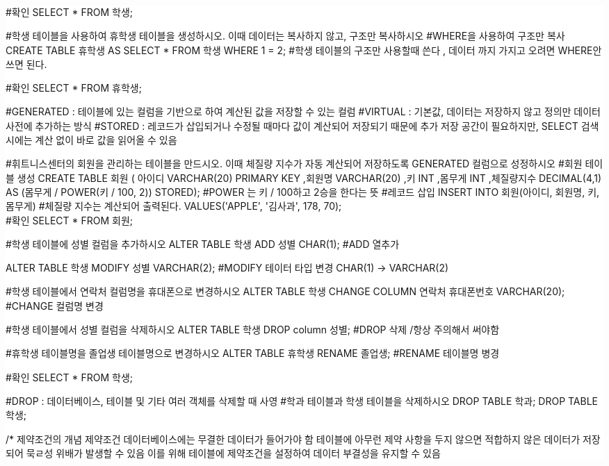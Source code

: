 #확인
SELECT * FROM 학생;

#학생 테이블을 사용하여 휴학생 테이블을 생성하시오. 이때 데이터는 복사하지 않고, 구조만 복사하시오
#WHERE을 사용하여 구조만 복사
CREATE TABLE 휴학생 AS SELECT *
					FROM 학생
                    WHERE 1 = 2;		#학생 테이블의 구조만 사용할때 쓴다 , 데이터 까지 가지고 오려면 WHERE안쓰면 된다.

#확인
SELECT * FROM 휴학생;

#GENERATED : 테이블에 있는 컬럼을 기반으로 하여 계산된 값을 저장할 수 있는 컬럼
#VIRTUAL : 기본값, 데이터는 저장하지 않고 정의만 데이터 사전에 추가하는 방식
#STORED : 레코드가 삽입되거나 수정될 때마다 값이 계산되어 저장되기 때문에 추가 저장 공간이 필요하지만, SELECT 검색 시에는 계산 없이 바로 값을 읽어올 수 있음

#휘트니스센터의 회원을 관리하는 테이블을 만드시오. 이때 체질량 지수가 자동 계산되어 저장하도록 GENERATED 컬럼으로 성정하시오
#회원 테이블 생성
CREATE TABLE 회원 ( 아이디 VARCHAR(20) PRIMARY KEY
					,회원명 VARCHAR(20)
                    ,키 INT
                    ,몸무게 INT
                    ,체질량지수 DECIMAL(4,1) AS (몸무게 / POWER(키 / 100, 2)) STORED);		#POWER 는 키 / 100하고 2승을 한다는 뜻 
#레코드 삽입
INSERT INTO 회원(아이디, 회원명, 키, 몸무게)		#체질량 지수는 계산되어 출력된다.
		VALUES('APPLE', '김사과', 178, 70); 	
#확인 
SELECT * FROM 회원;


#학생 테이블에 성별 컬럼을 추가하시오
ALTER TABLE 학생 ADD 성별 CHAR(1);		#ADD 열추가

ALTER TABLE 학생 MODIFY 성별 VARCHAR(2);		#MODIFY 테이터 타입 변경 CHAR(1) -> VARCHAR(2)

#학생 테이블에서 연락처 컬럼명을 휴대폰으로 변경하시오
ALTER TABLE 학생 CHANGE COLUMN 연락처 휴대폰번호 VARCHAR(20);		#CHANGE 컬럼명 변경

#학생 테이블에서 성별 컬럼을 삭제하시오
ALTER TABLE 학생 DROP column 성별;		#DROP 삭제 /항상 주의해서 써야함

#휴학생 테이블명을 졸업생 테이블명으로 변경하시오
ALTER TABLE 휴학생 RENAME 졸업생;		#RENAME 테이블명 병경

#확인
SELECT * FROM 학생;

#DROP : 데이터베이스, 테이블 및 기타 여러 객체를 삭제할 때 사영
#학과 테이블과 학생 테이블을 삭제하시오
DROP TABLE 학과;
DROP TABLE 학생;

/*
제약조건의 개념
제약조건
데이터베이스에는 무결한 데이터가 들어가야 함
테이블에 아무런 제약 사항을 두지 않으면 적합하지 않은 데이터가 저장되어 묵ㄹ성 위배가 발생할 수 있음
이를 위해 테이블에 제약조건을 설정하여 데이터 부결성을 유지할 수 있음
